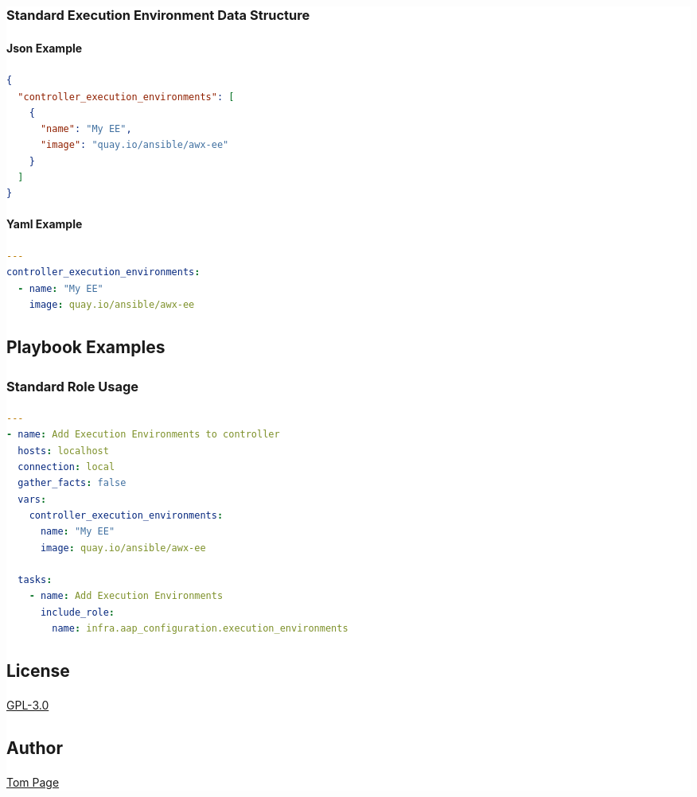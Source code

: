 ### Standard Execution Environment Data Structure

#### Json Example

```json
{
  "controller_execution_environments": [
    {
      "name": "My EE",
      "image": "quay.io/ansible/awx-ee"
    }
  ]
}
```

#### Yaml Example

```yaml
---
controller_execution_environments:
  - name: "My EE"
    image: quay.io/ansible/awx-ee
```

## Playbook Examples

### Standard Role Usage

```yaml
---
- name: Add Execution Environments to controller
  hosts: localhost
  connection: local
  gather_facts: false
  vars:
    controller_execution_environments:
      name: "My EE"
      image: quay.io/ansible/awx-ee

  tasks:
    - name: Add Execution Environments
      include_role:
        name: infra.aap_configuration.execution_environments
```

## License

[GPL-3.0](https://github.com/redhat-cop/aap_configuration#licensing)

## Author

[Tom Page](https://github.com/Tompage1994)
